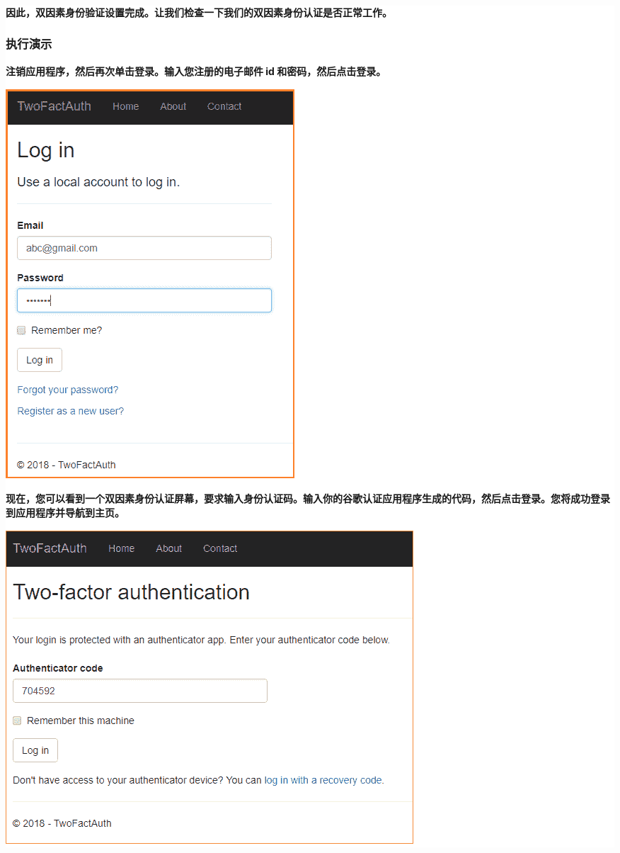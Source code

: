 **因此，双因素身份验证设置完成。让我们检查一下我们的双因素身份认证是否正常工作。**

### **执行演示**

**注销应用程序，然后再次单击登录。输入您注册的电子邮件 id 和密码，然后点击登录。**

**![-9fvzE-9jFdLLYYp1kWJoomjOW7jo9YhGYuU](img/f68eaa90ed6aedbc7e0d048927615935.png)**

**现在，您可以看到一个双因素身份认证屏幕，要求输入身份认证码。输入你的谷歌认证应用程序生成的代码，然后点击登录。您将成功登录到应用程序并导航到主页。**

**![1opsb7gnoKI56CVI5jrSJA8Yy6ahWu7U3BK7](img/d71aa6c914953608ae8f73be59c22abd.png)**
